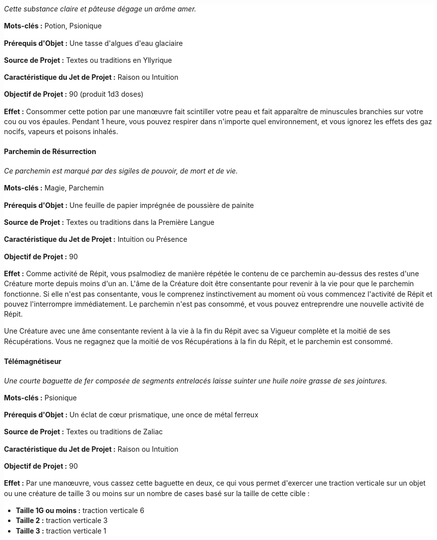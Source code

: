 *Cette substance claire et pâteuse dégage un arôme amer.*

**Mots-clés :** Potion, Psionique

**Prérequis d'Objet :** Une tasse d'algues d'eau glaciaire

**Source de Projet :** Textes ou traditions en Yllyrique

**Caractéristique du Jet de Projet :** Raison ou Intuition

**Objectif de Projet :** 90 (produit 1d3 doses)

**Effet :** Consommer cette potion par une manœuvre fait scintiller votre peau et fait apparaître de minuscules branchies sur votre cou ou vos épaules. Pendant 1 heure, vous pouvez respirer dans n'importe quel environnement, et vous ignorez les effets des gaz nocifs, vapeurs et poisons inhalés.

#### Parchemin de Résurrection

*Ce parchemin est marqué par des sigiles de pouvoir, de mort et de vie.*

**Mots-clés :** Magie, Parchemin

**Prérequis d'Objet :** Une feuille de papier imprégnée de poussière de painite

**Source de Projet :** Textes ou traditions dans la Première Langue

**Caractéristique du Jet de Projet :** Intuition ou Présence

**Objectif de Projet :** 90

**Effet :** Comme activité de Répit, vous psalmodiez de manière répétée le contenu de ce parchemin au-dessus des restes d'une Créature morte depuis moins d'un an. L'âme de la Créature doit être consentante pour revenir à la vie pour que le parchemin fonctionne. Si elle n'est pas consentante, vous le comprenez instinctivement au moment où vous commencez l'activité de Répit et pouvez l'interrompre immédiatement. Le parchemin n'est pas consommé, et vous pouvez entreprendre une nouvelle activité de Répit.

Une Créature avec une âme consentante revient à la vie à la fin du Répit avec sa Vigueur complète et la moitié de ses Récupérations. Vous ne regagnez que la moitié de vos Récupérations à la fin du Répit, et le parchemin est consommé.

#### Télémagnétiseur

*Une courte baguette de fer composée de segments entrelacés laisse suinter une huile noire grasse de ses jointures.*

**Mots-clés :** Psionique

**Prérequis d'Objet :** Un éclat de cœur prismatique, une once de métal ferreux

**Source de Projet :** Textes ou traditions de Zaliac

**Caractéristique du Jet de Projet :** Raison ou Intuition

**Objectif de Projet :** 90

**Effet :** Par une manœuvre, vous cassez cette baguette en deux, ce qui vous permet d'exercer une traction verticale sur un objet ou une créature de taille 3 ou moins sur un nombre de cases basé sur la taille de cette cible :

- **Taille 1G ou moins :** traction verticale 6
- **Taille 2 :** traction verticale 3
- **Taille 3 :** traction verticale 1
